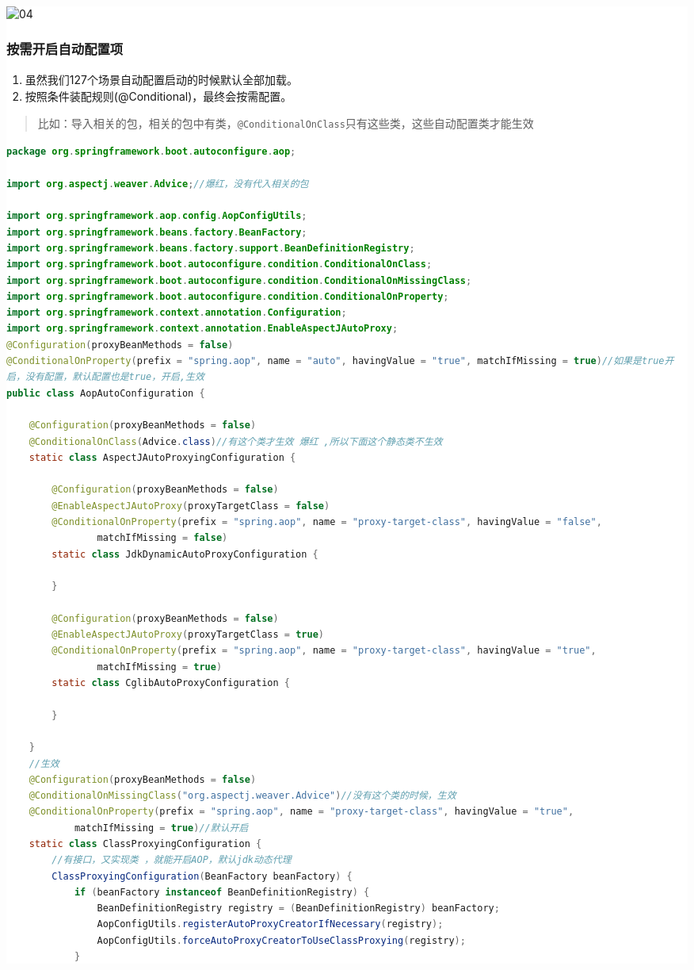 ![04](https://cdn.jsdmirror.com//gh/xustudyxu/image-hosting@master/studynotes/SpringBoot2/images/03/04.png)

### 按需开启自动配置项

1. 虽然我们127个场景自动配置启动的时候默认全部加载。
2. 按照条件装配规则(@Conditional)，最终会按需配置。

> 比如：导入相关的包，相关的包中有类，`@ConditionalOnClass`只有这些类，这些自动配置类才能生效

```java
package org.springframework.boot.autoconfigure.aop;

import org.aspectj.weaver.Advice;//爆红，没有代入相关的包

import org.springframework.aop.config.AopConfigUtils;
import org.springframework.beans.factory.BeanFactory;
import org.springframework.beans.factory.support.BeanDefinitionRegistry;
import org.springframework.boot.autoconfigure.condition.ConditionalOnClass;
import org.springframework.boot.autoconfigure.condition.ConditionalOnMissingClass;
import org.springframework.boot.autoconfigure.condition.ConditionalOnProperty;
import org.springframework.context.annotation.Configuration;
import org.springframework.context.annotation.EnableAspectJAutoProxy;
@Configuration(proxyBeanMethods = false)
@ConditionalOnProperty(prefix = "spring.aop", name = "auto", havingValue = "true", matchIfMissing = true)//如果是true开启，没有配置，默认配置也是true，开启,生效
public class AopAutoConfiguration {

	@Configuration(proxyBeanMethods = false)
	@ConditionalOnClass(Advice.class)//有这个类才生效 爆红 ,所以下面这个静态类不生效
	static class AspectJAutoProxyingConfiguration {

		@Configuration(proxyBeanMethods = false)
		@EnableAspectJAutoProxy(proxyTargetClass = false)
		@ConditionalOnProperty(prefix = "spring.aop", name = "proxy-target-class", havingValue = "false",
				matchIfMissing = false)
		static class JdkDynamicAutoProxyConfiguration {

		}

		@Configuration(proxyBeanMethods = false)
		@EnableAspectJAutoProxy(proxyTargetClass = true)
		@ConditionalOnProperty(prefix = "spring.aop", name = "proxy-target-class", havingValue = "true",
				matchIfMissing = true)
		static class CglibAutoProxyConfiguration {

		}

	}
	//生效
	@Configuration(proxyBeanMethods = false)
	@ConditionalOnMissingClass("org.aspectj.weaver.Advice")//没有这个类的时候，生效
	@ConditionalOnProperty(prefix = "spring.aop", name = "proxy-target-class", havingValue = "true",
			matchIfMissing = true)//默认开启
	static class ClassProxyingConfiguration {
		//有接口，又实现类 ，就能开启AOP，默认jdk动态代理
		ClassProxyingConfiguration(BeanFactory beanFactory) {
			if (beanFactory instanceof BeanDefinitionRegistry) {
				BeanDefinitionRegistry registry = (BeanDefinitionRegistry) beanFactory;
				AopConfigUtils.registerAutoProxyCreatorIfNecessary(registry);
				AopConfigUtils.forceAutoProxyCreatorToUseClassProxying(registry);
			}
```